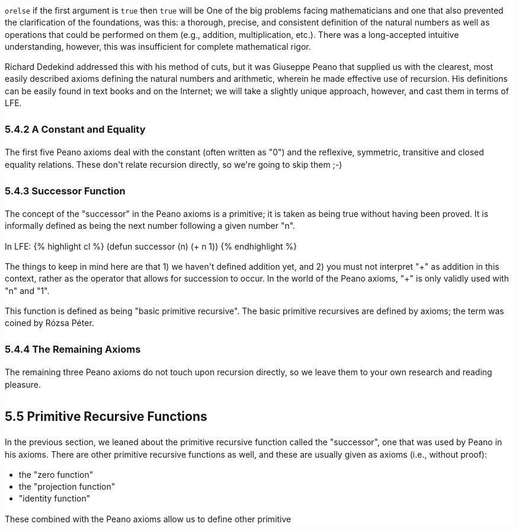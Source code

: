```orelse``` if the first argument is ```true``` then ```true``` will be
One of the big problems facing mathematicians and one that also prevented the
clarification of the foundations, was this: a thorough, precise, and consistent
definition of the natural numbers as well as operations that could be performed
on them (e.g., addition, multiplication, etc.). There was a long-accepted
intuitive understanding, however, this was insufficient for complete
mathematical rigor.

Richard Dedekind addressed this with his method of cuts, but it was Giuseppe
Peano that supplied us with the clearest, most easily described axioms defining
the natural numbers and arithmetic, wherein he made effective use of
recursion. His definitions can be easily found in text books and on the
Internet; we will take a slightly unique approach, however, and cast them in
terms of LFE.


<a name="542_a_constant_and_equality"></a>
### 5.4.2 A Constant and Equality

The first five Peano axioms deal with the constant (often written as "0") and
the reflexive, symmetric, transitive and closed equality relations. These don't
relate recursion directly, so we're going to skip them ;-)

<a name="543_successor_function"></a>
### 5.4.3 Successor Function

The concept of the "successor" in the Peano axioms is a primitive; it is taken
as being true without having been proved. It is informally defined as being the
next number following a given number "n".

In LFE:
{% highlight cl %}
(defun successor (n)
  (+ n 1))
{% endhighlight %}

The things to keep in mind here are that 1) we haven't defined addition yet,
and 2) you must not interpret "+" as addition in this context, rather as the
operator that allows for succession to occur. In the world of the Peano axioms,
"+" is only validly used with "n" and "1".

This function is defined as being "basic primitive recursive". The basic
primitive recursives are defined by axioms; the term was coined by Rózsa
Péter.

<a name="544_the_remaining_axioms"></a>
### 5.4.4 The Remaining Axioms

The remaining three Peano axioms do not touch upon recursion directly, so we
leave them to your own research and reading pleasure.

<a name="55_primitive_recursive_functions"></a>
## 5.5 Primitive Recursive Functions

In the previous section, we leaned about the primitive recursive function called
the "successor", one that was used by Peano in his axioms. There are other
primitive recursive functions as well, and these are usually given as axioms
(i.e., without proof):

* the "zero function"
* the "projection function"
* "identity function"

These combined with the Peano axioms allow us to define other primitive
```